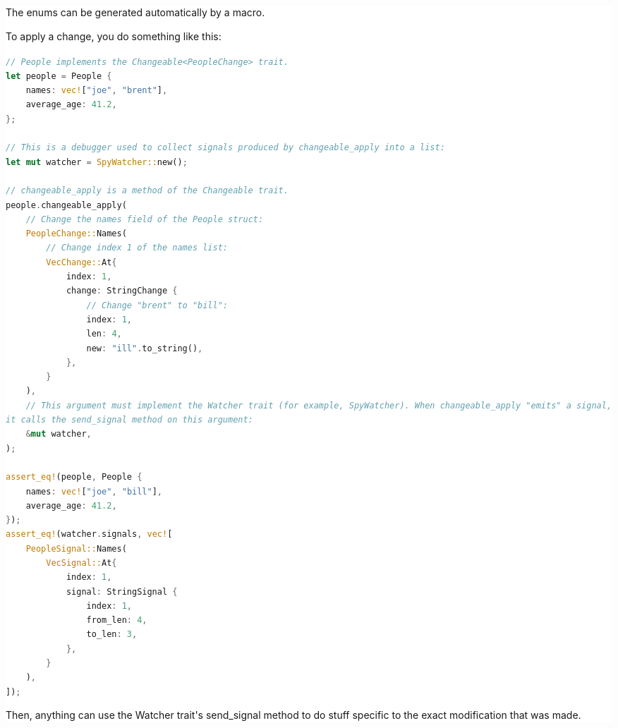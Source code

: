 The enums can be generated automatically by a macro.

To apply a change, you do something like this:
```rust
// People implements the Changeable<PeopleChange> trait.
let people = People {
	names: vec!["joe", "brent"],
	average_age: 41.2,
};

// This is a debugger used to collect signals produced by changeable_apply into a list:
let mut watcher = SpyWatcher::new();

// changeable_apply is a method of the Changeable trait.
people.changeable_apply(
	// Change the names field of the People struct:
	PeopleChange::Names(
		// Change index 1 of the names list:
		VecChange::At{
			index: 1,
			change: StringChange {
				// Change "brent" to "bill":
				index: 1,
				len: 4,
				new: "ill".to_string(),
			},
		}
	),
	// This argument must implement the Watcher trait (for example, SpyWatcher). When changeable_apply "emits" a signal, it calls the send_signal method on this argument:
	&mut watcher,
);

assert_eq!(people, People {
	names: vec!["joe", "bill"],
	average_age: 41.2,
});
assert_eq!(watcher.signals, vec![
	PeopleSignal::Names(
		VecSignal::At{
			index: 1,
			signal: StringSignal {
				index: 1,
				from_len: 4,
				to_len: 3,
			},
		}
	),
]);
```

Then, anything can use the Watcher trait's send_signal method to do stuff specific to the exact modification that was made.
